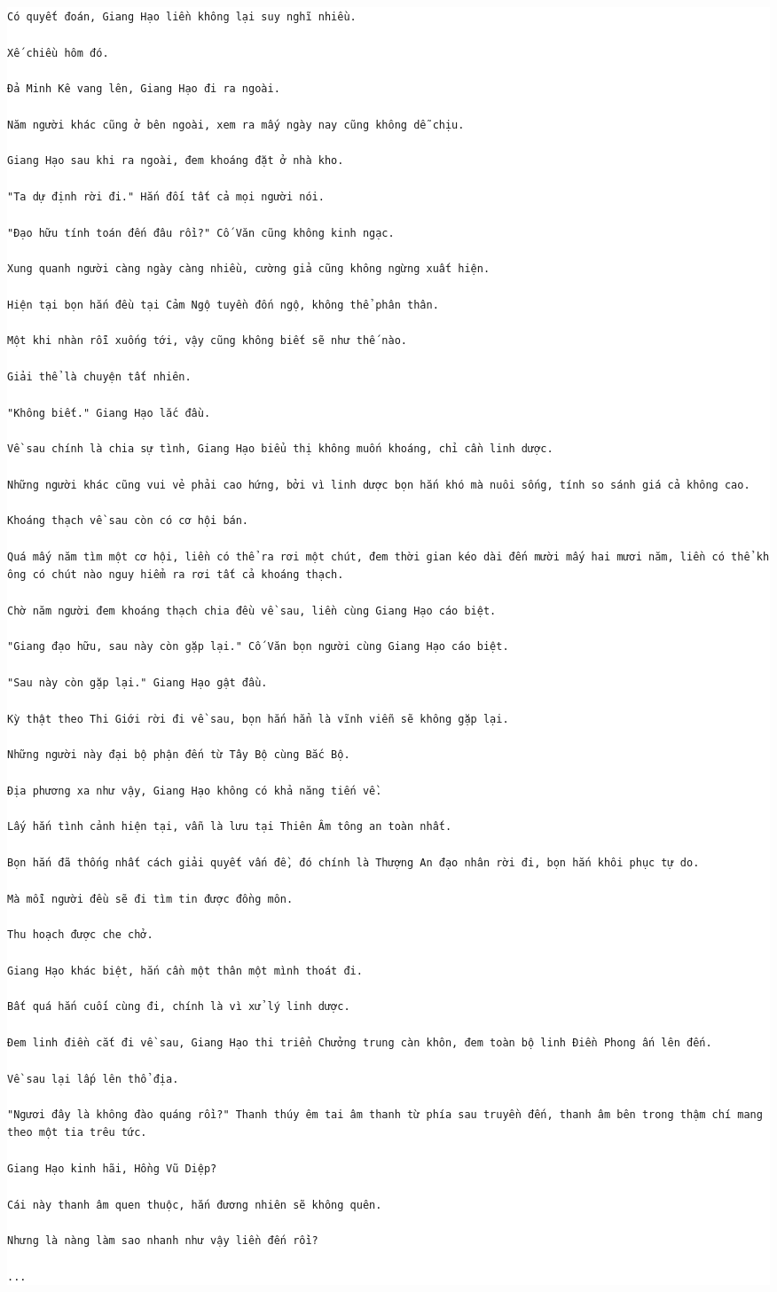 	Có quyết đoán, Giang Hạo liền không lại suy nghĩ nhiều.

	Xế chiều hôm đó.

	Đả Minh Kê vang lên, Giang Hạo đi ra ngoài.

	Năm người khác cũng ở bên ngoài, xem ra mấy ngày nay cũng không dễ chịu.

	Giang Hạo sau khi ra ngoài, đem khoáng đặt ở nhà kho.

	"Ta dự định rời đi." Hắn đối tất cả mọi người nói.

	"Đạo hữu tính toán đến đâu rồi?" Cố Văn cũng không kinh ngạc.

	Xung quanh người càng ngày càng nhiều, cường giả cũng không ngừng xuất hiện.

	Hiện tại bọn hắn đều tại Cảm Ngộ tuyền đốn ngộ, không thể phân thân.

	Một khi nhàn rỗi xuống tới, vậy cũng không biết sẽ như thế nào.

	Giải thể là chuyện tất nhiên.

	"Không biết." Giang Hạo lắc đầu.

	Về sau chính là chia sự tình, Giang Hạo biểu thị không muốn khoáng, chỉ cần linh dược.

	Những người khác cũng vui vẻ phải cao hứng, bởi vì linh dược bọn hắn khó mà nuôi sống, tính so sánh giá cả không cao.

	Khoáng thạch về sau còn có cơ hội bán.

	Quá mấy năm tìm một cơ hội, liền có thể ra rơi một chút, đem thời gian kéo dài đến mười mấy hai mươi năm, liền có thể không có chút nào nguy hiểm ra rơi tất cả khoáng thạch.

	Chờ năm người đem khoáng thạch chia đều về sau, liền cùng Giang Hạo cáo biệt.

	"Giang đạo hữu, sau này còn gặp lại." Cố Văn bọn người cùng Giang Hạo cáo biệt.

	"Sau này còn gặp lại." Giang Hạo gật đầu.

	Kỳ thật theo Thi Giới rời đi về sau, bọn hắn hẳn là vĩnh viễn sẽ không gặp lại.

	Những người này đại bộ phận đến từ Tây Bộ cùng Bắc Bộ.

	Địa phương xa như vậy, Giang Hạo không có khả năng tiến về.

	Lấy hắn tình cảnh hiện tại, vẫn là lưu tại Thiên Âm tông an toàn nhất.

	Bọn hắn đã thống nhất cách giải quyết vấn đề, đó chính là Thượng An đạo nhân rời đi, bọn hắn khôi phục tự do.

	Mà mỗi người đều sẽ đi tìm tin được đồng môn.

	Thu hoạch được che chở.

	Giang Hạo khác biệt, hắn cần một thân một mình thoát đi.

	Bất quá hắn cuối cùng đi, chính là vì xử lý linh dược.

	Đem linh điền cắt đi về sau, Giang Hạo thi triển Chưởng trung càn khôn, đem toàn bộ linh Điền Phong ấn lên đến.

	Về sau lại lấp lên thổ địa.

	"Ngươi đây là không đào quáng rồi?" Thanh thúy êm tai âm thanh từ phía sau truyền đến, thanh âm bên trong thậm chí mang theo một tia trêu tức.

	Giang Hạo kinh hãi, Hồng Vũ Diệp?

	Cái này thanh âm quen thuộc, hắn đương nhiên sẽ không quên.

	Nhưng là nàng làm sao nhanh như vậy liền đến rồi?

	...




